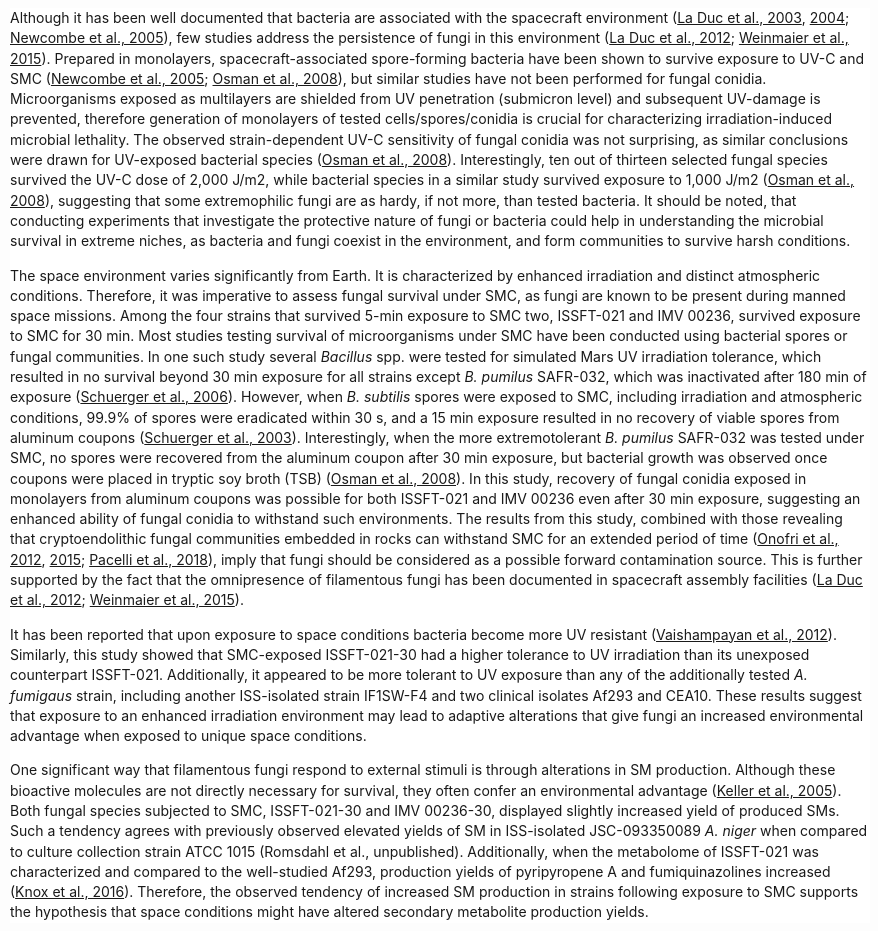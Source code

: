 Although it has been well documented that bacteria are associated with the spacecraft environment ([La Duc et al., 2003](#B39), [2004](#B38); [Newcombe et al., 2005](#B46)), few studies address the persistence of fungi in this environment ([La Duc et al., 2012](#B40); [Weinmaier et al., 2015](#B74)). Prepared in monolayers, spacecraft-associated spore-forming bacteria have been shown to survive exposure to UV-C and SMC ([Newcombe et al., 2005](#B46); [Osman et al., 2008](#B55)), but similar studies have not been performed for fungal conidia. Microorganisms exposed as multilayers are shielded from UV penetration (submicron level) and subsequent UV-damage is prevented, therefore generation of monolayers of tested cells/spores/conidia is crucial for characterizing irradiation-induced microbial lethality. The observed strain-dependent UV-C sensitivity of fungal conidia was not surprising, as similar conclusions were drawn for UV-exposed bacterial species ([Osman et al., 2008](#B55)). Interestingly, ten out of thirteen selected fungal species survived the UV-C dose of 2,000 J/m2, while bacterial species in a similar study survived exposure to 1,000 J/m2 ([Osman et al., 2008](#B55)), suggesting that some extremophilic fungi are as hardy, if not more, than tested bacteria. It should be noted, that conducting experiments that investigate the protective nature of fungi or bacteria could help in understanding the microbial survival in extreme niches, as bacteria and fungi coexist in the environment, and form communities to survive harsh conditions.

The space environment varies significantly from Earth. It is characterized by enhanced irradiation and distinct atmospheric conditions. Therefore, it was imperative to assess fungal survival under SMC, as fungi are known to be present during manned space missions. Among the four strains that survived 5-min exposure to SMC two, ISSFT-021 and IMV 00236, survived exposure to SMC for 30 min. Most studies testing survival of microorganisms under SMC have been conducted using bacterial spores or fungal communities. In one such study several *Bacillus* spp. were tested for simulated Mars UV irradiation tolerance, which resulted in no survival beyond 30 min exposure for all strains except *B. pumilus* SAFR-032, which was inactivated after 180 min of exposure ([Schuerger et al., 2006](#B62)). However, when *B. subtilis* spores were exposed to SMC, including irradiation and atmospheric conditions, 99.9% of spores were eradicated within 30 s, and a 15 min exposure resulted in no recovery of viable spores from aluminum coupons ([Schuerger et al., 2003](#B61)). Interestingly, when the more extremotolerant *B. pumilus* SAFR-032 was tested under SMC, no spores were recovered from the aluminum coupon after 30 min exposure, but bacterial growth was observed once coupons were placed in tryptic soy broth (TSB) ([Osman et al., 2008](#B55)). In this study, recovery of fungal conidia exposed in monolayers from aluminum coupons was possible for both ISSFT-021 and IMV 00236 even after 30 min exposure, suggesting an enhanced ability of fungal conidia to withstand such environments. The results from this study, combined with those revealing that cryptoendolithic fungal communities embedded in rocks can withstand SMC for an extended period of time ([Onofri et al., 2012](#B51), [2015](#B52); [Pacelli et al., 2018](#B56)), imply that fungi should be considered as a possible forward contamination source. This is further supported by the fact that the omnipresence of filamentous fungi has been documented in spacecraft assembly facilities ([La Duc et al., 2012](#B40); [Weinmaier et al., 2015](#B74)).

It has been reported that upon exposure to space conditions bacteria become more UV resistant ([Vaishampayan et al., 2012](#B73)). Similarly, this study showed that SMC-exposed ISSFT-021-30 had a higher tolerance to UV irradiation than its unexposed counterpart ISSFT-021. Additionally, it appeared to be more tolerant to UV exposure than any of the additionally tested *A. fumigaus* strain, including another ISS-isolated strain IF1SW-F4 and two clinical isolates Af293 and CEA10. These results suggest that exposure to an enhanced irradiation environment may lead to adaptive alterations that give fungi an increased environmental advantage when exposed to unique space conditions.

One significant way that filamentous fungi respond to external stimuli is through alterations in SM production. Although these bioactive molecules are not directly necessary for survival, they often confer an environmental advantage ([Keller et al., 2005](#B36)). Both fungal species subjected to SMC, ISSFT-021-30 and IMV 00236-30, displayed slightly increased yield of produced SMs. Such a tendency agrees with previously observed elevated yields of SM in ISS-isolated JSC-093350089 *A. niger* when compared to culture collection strain ATCC 1015 (Romsdahl et al., unpublished). Additionally, when the metabolome of ISSFT-021 was characterized and compared to the well-studied Af293, production yields of pyripyropene A and fumiquinazolines increased ([Knox et al., 2016](#B37)). Therefore, the observed tendency of increased SM production in strains following exposure to SMC supports the hypothesis that space conditions might have altered secondary metabolite production yields.
